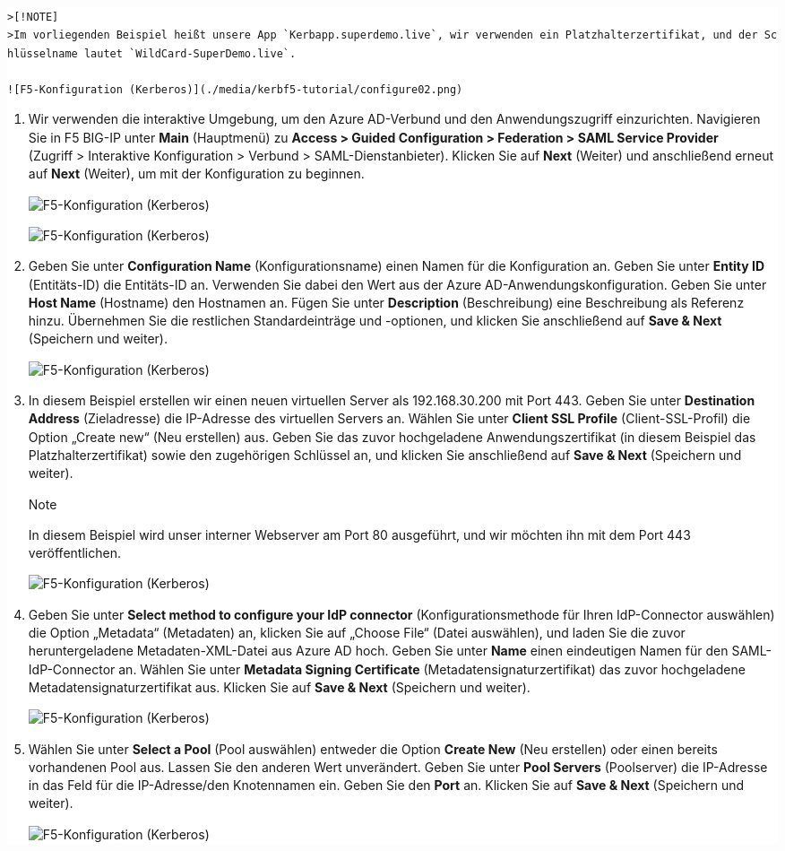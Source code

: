     >[!NOTE]
    >Im vorliegenden Beispiel heißt unsere App `Kerbapp.superdemo.live`, wir verwenden ein Platzhalterzertifikat, und der Schlüsselname lautet `WildCard-SuperDemo.live`.

    ![F5-Konfiguration (Kerberos)](./media/kerbf5-tutorial/configure02.png) 
 
1. Wir verwenden die interaktive Umgebung, um den Azure AD-Verbund und den Anwendungszugriff einzurichten. Navigieren Sie in F5 BIG-IP unter **Main** (Hauptmenü) zu **Access > Guided Configuration > Federation > SAML Service Provider** (Zugriff > Interaktive Konfiguration > Verbund > SAML-Dienstanbieter). Klicken Sie auf **Next** (Weiter) und anschließend erneut auf **Next** (Weiter), um mit der Konfiguration zu beginnen.

    ![F5-Konfiguration (Kerberos)](./media/kerbf5-tutorial/configure03.png) 

    ![F5-Konfiguration (Kerberos)](./media/kerbf5-tutorial/configure04.png)

1. Geben Sie unter **Configuration Name** (Konfigurationsname) einen Namen für die Konfiguration an. Geben Sie unter **Entity ID** (Entitäts-ID) die Entitäts-ID an. Verwenden Sie dabei den Wert aus der Azure AD-Anwendungskonfiguration. Geben Sie unter **Host Name** (Hostname) den Hostnamen an. Fügen Sie unter **Description** (Beschreibung) eine Beschreibung als Referenz hinzu. Übernehmen Sie die restlichen Standardeinträge und -optionen, und klicken Sie anschließend auf **Save & Next** (Speichern und weiter).

    ![F5-Konfiguration (Kerberos)](./media/kerbf5-tutorial/configure05.png) 

1. In diesem Beispiel erstellen wir einen neuen virtuellen Server als 192.168.30.200 mit Port 443. Geben Sie unter **Destination Address** (Zieladresse) die IP-Adresse des virtuellen Servers an. Wählen Sie unter **Client SSL Profile** (Client-SSL-Profil) die Option „Create new“ (Neu erstellen) aus. Geben Sie das zuvor hochgeladene Anwendungszertifikat (in diesem Beispiel das Platzhalterzertifikat) sowie den zugehörigen Schlüssel an, und klicken Sie anschließend auf **Save & Next** (Speichern und weiter).

    >[!NOTE]
    >In diesem Beispiel wird unser interner Webserver am Port 80 ausgeführt, und wir möchten ihn mit dem Port 443 veröffentlichen.

    ![F5-Konfiguration (Kerberos)](./media/kerbf5-tutorial/configure06.png)

1. Geben Sie unter **Select method to configure your IdP connector** (Konfigurationsmethode für Ihren IdP-Connector auswählen) die Option „Metadata“ (Metadaten) an, klicken Sie auf „Choose File“ (Datei auswählen), und laden Sie die zuvor heruntergeladene Metadaten-XML-Datei aus Azure AD hoch. Geben Sie unter **Name** einen eindeutigen Namen für den SAML-IdP-Connector an. Wählen Sie unter **Metadata Signing Certificate** (Metadatensignaturzertifikat) das zuvor hochgeladene Metadatensignaturzertifikat aus. Klicken Sie auf **Save & Next** (Speichern und weiter).

    ![F5-Konfiguration (Kerberos)](./media/kerbf5-tutorial/configure07.png)  

1. Wählen Sie unter **Select a Pool** (Pool auswählen) entweder die Option **Create New** (Neu erstellen) oder einen bereits vorhandenen Pool aus. Lassen Sie den anderen Wert unverändert.    Geben Sie unter **Pool Servers** (Poolserver) die IP-Adresse in das Feld für die IP-Adresse/den Knotennamen ein. Geben Sie den **Port** an. Klicken Sie auf **Save & Next** (Speichern und weiter).
 
    ![F5-Konfiguration (Kerberos)](./media/kerbf5-tutorial/configure08.png)
